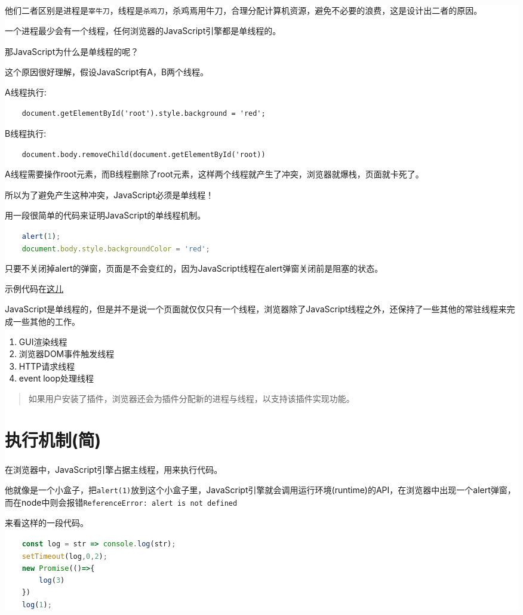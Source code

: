 他们二者区别是进程是`宰牛刀`，线程是`杀鸡刀`，杀鸡焉用牛刀，合理分配计算机资源，避免不必要的浪费，这是设计出二者的原因。

一个进程最少会有一个线程，任何浏览器的JavaScript引擎都是单线程的。
 
那JavaScript为什么是单线程的呢？

这个原因很好理解，假设JavaScript有A，B两个线程。

A线程执行:

```
    document.getElementById('root').style.background = 'red';
```

B线程执行:

```
    document.body.removeChild(document.getElementById('root))
```

A线程需要操作root元素，而B线程删除了root元素，这样两个线程就产生了冲突，浏览器就爆栈，页面就卡死了。

所以为了避免产生这种冲突，JavaScript必须是单线程！

用一段很简单的代码来证明JavaScript的单线程机制。

```javascript
    alert(1);
    document.body.style.backgroundColor = 'red';
```

只要不关闭掉alert的弹窗，页面是不会变红的，因为JavaScript线程在alert弹窗关闭前是阻塞的状态。

示例代码在[这儿](https://runjs.cn/code/xswpdlel)

JavaScript是单线程的，但是并不是说一个页面就仅仅只有一个线程，浏览器除了JavaScript线程之外，还保持了一些其他的常驻线程来完成一些其他的工作。



1. GUI渲染线程
2. 浏览器DOM事件触发线程
3. HTTP请求线程
4. event loop处理线程

> 如果用户安装了插件，浏览器还会为插件分配新的进程与线程，以支持该插件实现功能。


# 执行机制(简)

在浏览器中，JavaScript引擎占据主线程，用来执行代码。

他就像是一个小盒子，把`alert(1)`放到这个小盒子里，JavaScript引擎就会调用运行环境(runtime)的API，在浏览器中出现一个alert弹窗，而在node中则会报错`ReferenceError: alert is not defined`

来看这样的一段代码。

```javascript
    const log = str => console.log(str); 
    setTimeout(log,0,2);
    new Promise(()=>{
        log(3)
    })
    log(1); 
```
